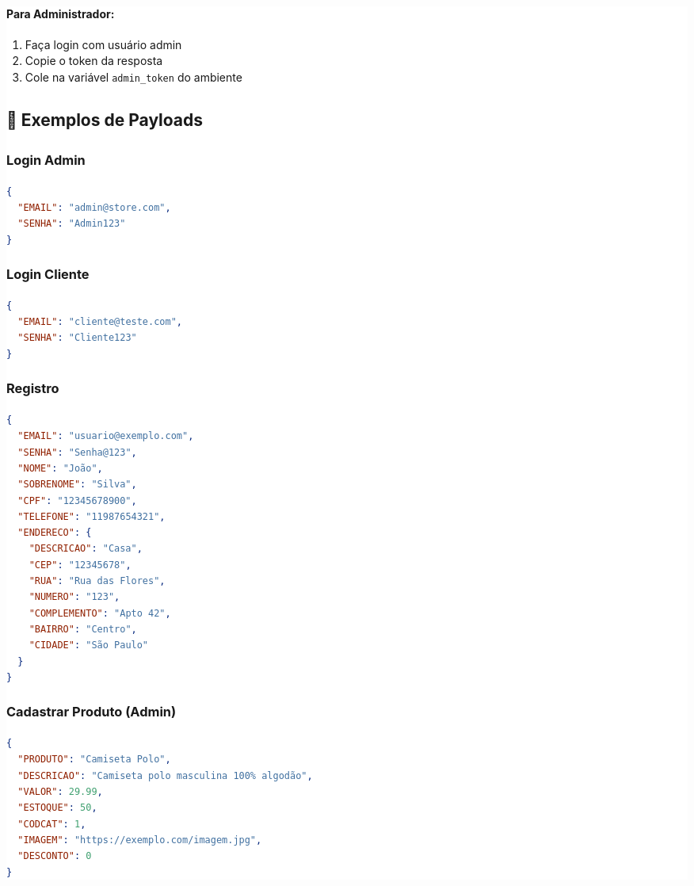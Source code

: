 #### Para Administrador:
1. Faça login com usuário admin
2. Copie o token da resposta
3. Cole na variável `admin_token` do ambiente

## 📝 Exemplos de Payloads

### Login Admin
```json
{
  "EMAIL": "admin@store.com",
  "SENHA": "Admin123"
}
```

### Login Cliente
```json
{
  "EMAIL": "cliente@teste.com",
  "SENHA": "Cliente123"
}
```

### Registro
```json
{
  "EMAIL": "usuario@exemplo.com",
  "SENHA": "Senha@123",
  "NOME": "João",
  "SOBRENOME": "Silva",
  "CPF": "12345678900",
  "TELEFONE": "11987654321",
  "ENDERECO": {
    "DESCRICAO": "Casa",
    "CEP": "12345678",
    "RUA": "Rua das Flores",
    "NUMERO": "123",
    "COMPLEMENTO": "Apto 42",
    "BAIRRO": "Centro",
    "CIDADE": "São Paulo"
  }
}
```

### Cadastrar Produto (Admin)
```json
{
  "PRODUTO": "Camiseta Polo",
  "DESCRICAO": "Camiseta polo masculina 100% algodão",
  "VALOR": 29.99,
  "ESTOQUE": 50,
  "CODCAT": 1,
  "IMAGEM": "https://exemplo.com/imagem.jpg",
  "DESCONTO": 0
}
```
